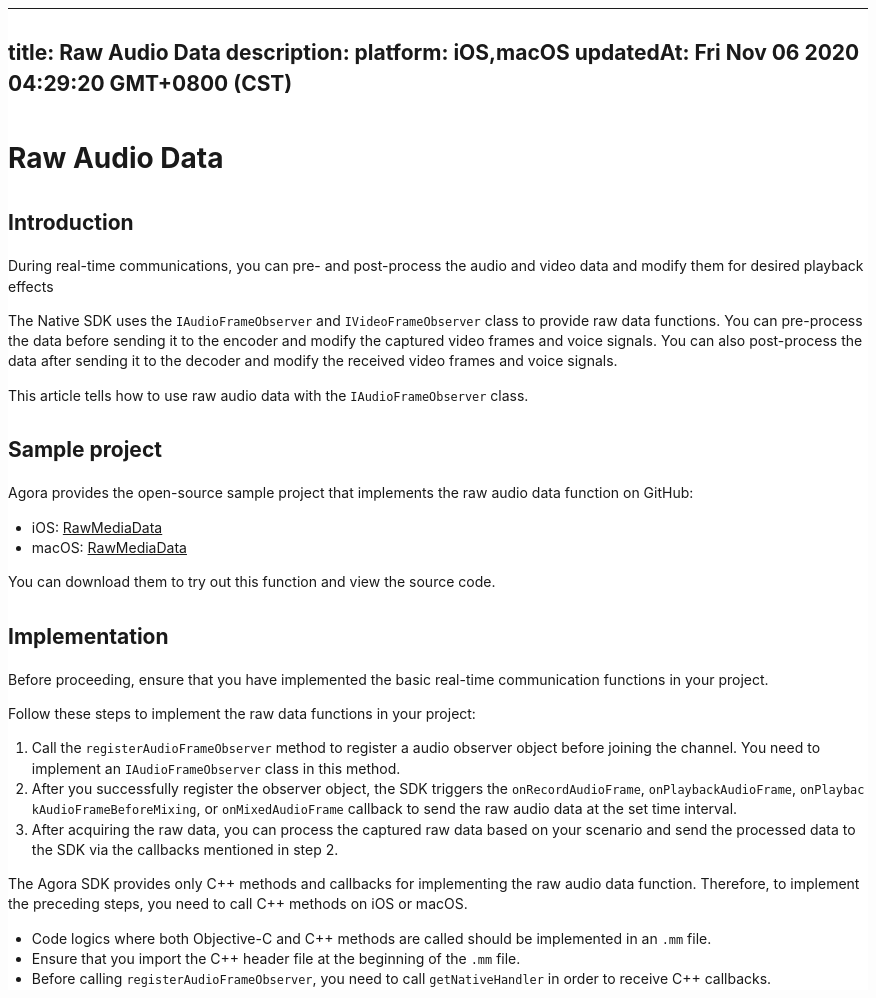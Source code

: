 
---
title: Raw Audio Data
description: 
platform: iOS,macOS
updatedAt: Fri Nov 06 2020 04:29:20 GMT+0800 (CST)
---
# Raw Audio Data
## Introduction

During real-time communications, you can pre- and post-process the audio and video data and modify them for desired playback effects

The Native SDK uses the `IAudioFrameObserver` and `IVideoFrameObserver` class to provide raw data functions. You can pre-process the data before sending it to the encoder and modify the captured video frames and voice signals. You can also post-process the data after sending it to the decoder and modify the received video frames and voice signals.

This article tells how to use raw audio data with the `IAudioFrameObserver` class.

## Sample project
Agora provides the open-source sample project that implements the raw audio data function on GitHub:

- iOS: [RawMediaData](../../en/Audio%20Broadcast/raw_data_audio_apple.md)
- macOS: [RawMediaData](../../en/Audio%20Broadcast/raw_data_audio_apple.md)

You can download them to try out this function and view the source code.

## Implementation

Before proceeding, ensure that you have implemented the basic real-time communication functions in your project.

Follow these steps to implement the raw data functions in your project:

1. Call the `registerAudioFrameObserver` method to register a audio observer object before joining the channel. You need to implement an `IAudioFrameObserver` class in this method.
2. After you successfully register the observer object, the SDK triggers the  `onRecordAudioFrame`, `onPlaybackAudioFrame`, `onPlaybackAudioFrameBeforeMixing`, or `onMixedAudioFrame`  callback to send the raw audio data at the set time interval.
3. After acquiring the raw data, you can process the captured raw data based on your scenario and send the processed data to the SDK via the callbacks mentioned in step 2.

<div class="alert note">The Agora SDK provides only C++ methods and callbacks for implementing the raw audio data function. Therefore, to implement the preceding steps, you need to call C++ methods on iOS or macOS.
	<ul><li>Code logics where both Objective-C and C++ methods are called should be implemented in an <code>.mm</code> file.</li><li>Ensure that you import the C++ header file at the beginning of the <code>.mm</code> file.</li><li>Before calling <code>registerAudioFrameObserver</code>, you need to call <code>getNativeHandler</code> in order to receive C++ callbacks.</li></ul>
</div>
